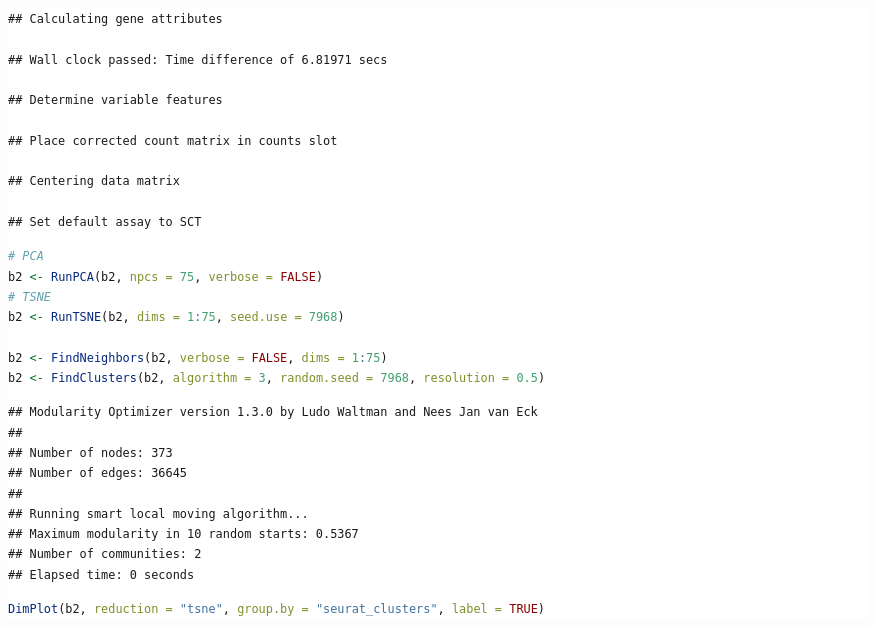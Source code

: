     ## Calculating gene attributes

    ## Wall clock passed: Time difference of 6.81971 secs

    ## Determine variable features

    ## Place corrected count matrix in counts slot

    ## Centering data matrix

    ## Set default assay to SCT

``` r
# PCA
b2 <- RunPCA(b2, npcs = 75, verbose = FALSE)
# TSNE
b2 <- RunTSNE(b2, dims = 1:75, seed.use = 7968)

b2 <- FindNeighbors(b2, verbose = FALSE, dims = 1:75)
b2 <- FindClusters(b2, algorithm = 3, random.seed = 7968, resolution = 0.5)
```

    ## Modularity Optimizer version 1.3.0 by Ludo Waltman and Nees Jan van Eck
    ## 
    ## Number of nodes: 373
    ## Number of edges: 36645
    ## 
    ## Running smart local moving algorithm...
    ## Maximum modularity in 10 random starts: 0.5367
    ## Number of communities: 2
    ## Elapsed time: 0 seconds

``` r
DimPlot(b2, reduction = "tsne", group.by = "seurat_clusters", label = TRUE)
```

